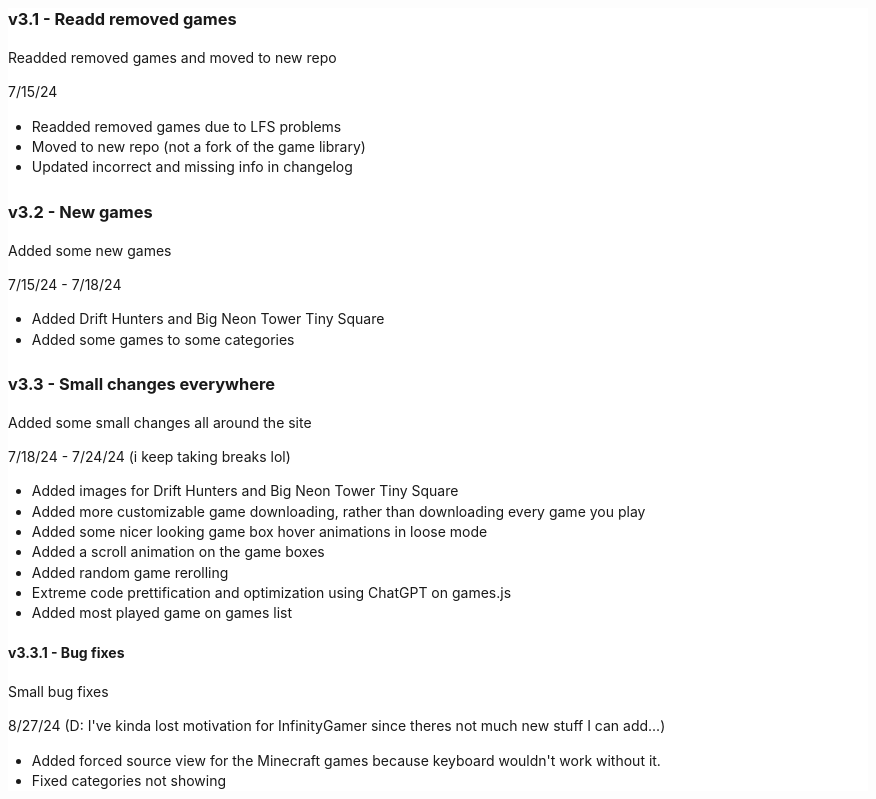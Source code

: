 ### v3.1 - Readd removed games

Readded removed games and moved to new repo

7/15/24

- Readded removed games due to LFS problems
- Moved to new repo (not a fork of the game library)
- Updated incorrect and missing info in changelog

### v3.2 - New games

Added some new games

7/15/24 - 7/18/24

- Added Drift Hunters and Big Neon Tower Tiny Square
- Added some games to some categories

### v3.3 - Small changes everywhere

Added some small changes all around the site

7/18/24 - 7/24/24 (i keep taking breaks lol)

- Added images for Drift Hunters and Big Neon Tower Tiny Square
- Added more customizable game downloading, rather than downloading every game you play
- Added some nicer looking game box hover animations in loose mode
- Added a scroll animation on the game boxes
- Added random game rerolling
- Extreme code prettification and optimization using ChatGPT on games.js
- Added most played game on games list

#### v3.3.1 - Bug fixes

Small bug fixes

8/27/24 (D: I've kinda lost motivation for InfinityGamer since theres not much new stuff I can add...)

- Added forced source view for the Minecraft games because keyboard wouldn't work without it.
- Fixed categories not showing
